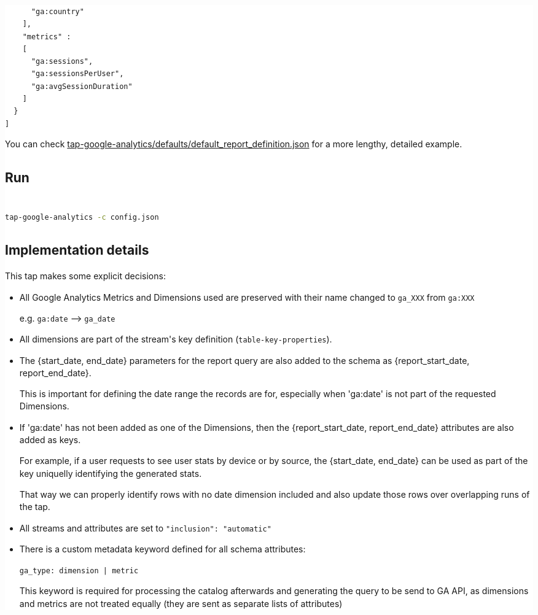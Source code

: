 ```
      "ga:country"
    ],
    "metrics" :
    [
      "ga:sessions",
      "ga:sessionsPerUser",
      "ga:avgSessionDuration"
    ]
  }
]
```

You can check [tap-google-analytics/defaults/default_report_definition.json](tap-google-analytics/defaults/default_report_definition.json) for a more lengthy, detailed example.


## Run

```bash

tap-google-analytics -c config.json

```


## Implementation details

This tap makes some explicit decisions:
- All Google Analytics Metrics and Dimensions used are preserved with their name changed to `ga_XXX` from `ga:XXX`

  e.g. `ga:date` --> `ga_date`

- All dimensions are part of the stream's key definition (`table-key-properties`).

- The {start_date, end_date} parameters for the report query are also added to the schema as {report_start_date, report_end_date}.

  This is important for defining the date range the records are for, especially when 'ga:date' is not part of the requested Dimensions.

- If 'ga:date' has not been added as one of the Dimensions, then the {report_start_date, report_end_date} attributes are also added as keys.

  For example, if a user requests to see user stats by device or by source, the {start_date, end_date} can be used as part of the key uniquelly identifying the generated stats.

  That way we can properly identify rows with no date dimension included and also update those rows over overlapping runs of the tap.

- All streams and attributes are set to `"inclusion": "automatic"`

- There is a custom metadata keyword defined for all schema attributes:

  `ga_type: dimension | metric`

  This keyword is required for processing the catalog afterwards and generating the query to be send to GA API, as dimensions and metrics are not treated equally (they are sent as separate lists of attributes)
